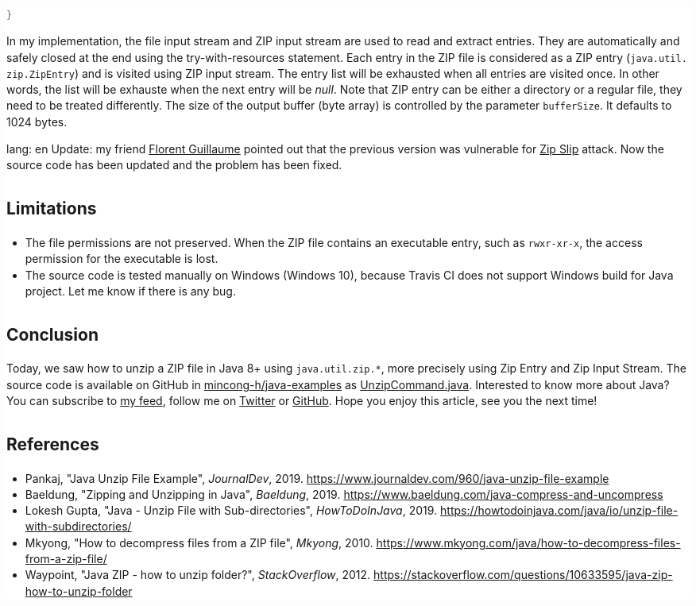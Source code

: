 ```java
}
```

In my implementation, the file input stream and ZIP input stream are used to
read and extract entries. They are automatically and safely closed at the end
using the try-with-resources statement. Each entry in the ZIP
file is considered as a ZIP entry (`java.util.zip.ZipEntry`) and is visited
using ZIP input stream. The entry list will be exhausted when all entries are
visited once. In other words, the list will be exhauste when the next entry
will be _null_. Note that ZIP entry can be either a directory or a regular
file, they need to be treated differently. The size of the output buffer
(byte array) is controlled by the parameter `bufferSize`. It defaults to 1024 bytes.

lang:                en
Update: my friend [Florent Guillaume](https://github.com/efge) pointed out that
the previous version was vulnerable for [Zip
Slip](https://snyk.io/research/zip-slip-vulnerability) attack. Now the source
code has been updated and the problem has been fixed.

## Limitations

- The file permissions are not preserved. When the ZIP file contains an executable
  entry, such as `rwxr-xr-x`, the access permission for the executable is lost.
- The source code is tested manually on Windows (Windows 10), because Travis CI
  does not support Windows build for Java project. Let me know if there is any
  bug.

## Conclusion

Today, we saw how to unzip a ZIP file in Java 8+ using `java.util.zip.*`, more
precisely using Zip Entry and Zip Input Stream. The source code is available on GitHub in
[mincong-h/java-examples](https://github.com/mincong-h/java-examples) as
[UnzipCommand.java](https://github.com/mincong-h/java-examples/blob/blog/2019-10-27-unzip/io/src/main/java/io/mincongh/io/UnzipCommand.java).
Interested to know more about Java? You can subscribe to [my feed](/feed.xml), follow me
on [Twitter](https://twitter.com/mincong_h) or
[GitHub](https://github.com/mincong-h/). Hope you enjoy this article, see you the next time!

## References

- Pankaj, "Java Unzip File Example", _JournalDev_, 2019.
  <https://www.journaldev.com/960/java-unzip-file-example>
- Baeldung, "Zipping and Unzipping in Java", _Baeldung_, 2019.
  <https://www.baeldung.com/java-compress-and-uncompress>
- Lokesh Gupta, "Java - Unzip File with Sub-directories", _HowToDoInJava_, 2019.
  <https://howtodoinjava.com/java/io/unzip-file-with-subdirectories/>
- Mkyong, "How to decompress files from a ZIP file", _Mkyong_, 2010.
  <https://www.mkyong.com/java/how-to-decompress-files-from-a-zip-file/>
- Waypoint, "Java ZIP - how to unzip folder?", _StackOverflow_, 2012.
  <https://stackoverflow.com/questions/10633595/java-zip-how-to-unzip-folder>
